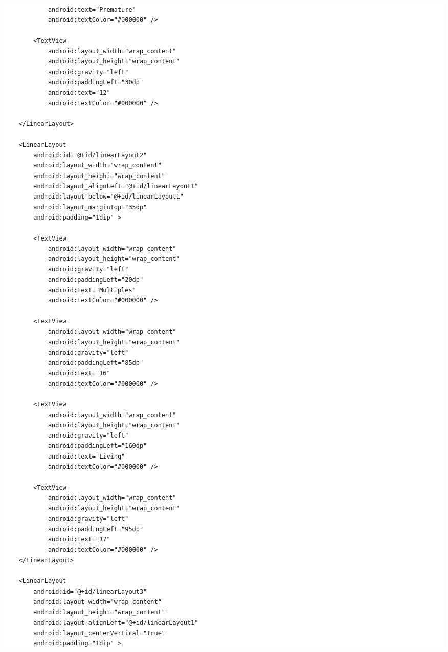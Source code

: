 ```
            android:text="Premature"
            android:textColor="#000000" />

        <TextView
            android:layout_width="wrap_content"
            android:layout_height="wrap_content"
            android:gravity="left"
            android:paddingLeft="30dp"
            android:text="12"
            android:textColor="#000000" />

    </LinearLayout>

    <LinearLayout
        android:id="@+id/linearLayout2"
        android:layout_width="wrap_content"
        android:layout_height="wrap_content"
        android:layout_alignLeft="@+id/linearLayout1"
        android:layout_below="@+id/linearLayout1"
        android:layout_marginTop="35dp"
        android:padding="1dip" >

        <TextView
            android:layout_width="wrap_content"
            android:layout_height="wrap_content"
            android:gravity="left"
            android:paddingLeft="20dp"
            android:text="Multiples"
            android:textColor="#000000" />

        <TextView
            android:layout_width="wrap_content"
            android:layout_height="wrap_content"
            android:gravity="left"
            android:paddingLeft="85dp"
            android:text="16"
            android:textColor="#000000" />

        <TextView
            android:layout_width="wrap_content"
            android:layout_height="wrap_content"
            android:gravity="left"
            android:paddingLeft="160dp"
            android:text="Living"
            android:textColor="#000000" />

        <TextView
            android:layout_width="wrap_content"
            android:layout_height="wrap_content"
            android:gravity="left"
            android:paddingLeft="95dp"
            android:text="17"
            android:textColor="#000000" />
    </LinearLayout>

    <LinearLayout
        android:id="@+id/linearLayout3"
        android:layout_width="wrap_content"
        android:layout_height="wrap_content"
        android:layout_alignLeft="@+id/linearLayout1"
        android:layout_centerVertical="true"
        android:padding="1dip" >

```
